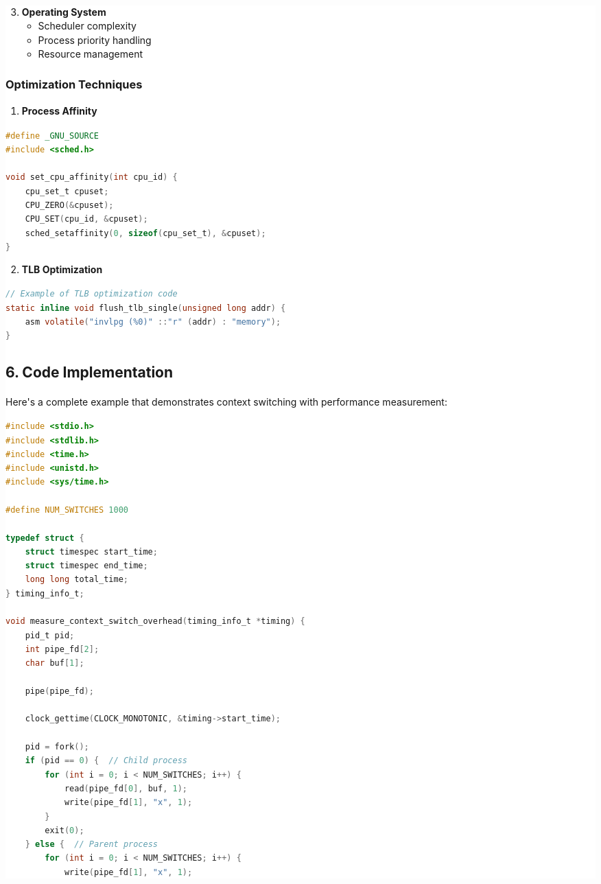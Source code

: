 3. **Operating System**
   - Scheduler complexity
   - Process priority handling
   - Resource management

### Optimization Techniques
1. **Process Affinity**
```c
#define _GNU_SOURCE
#include <sched.h>

void set_cpu_affinity(int cpu_id) {
    cpu_set_t cpuset;
    CPU_ZERO(&cpuset);
    CPU_SET(cpu_id, &cpuset);
    sched_setaffinity(0, sizeof(cpu_set_t), &cpuset);
}
```

2. **TLB Optimization**
```c
// Example of TLB optimization code
static inline void flush_tlb_single(unsigned long addr) {
    asm volatile("invlpg (%0)" ::"r" (addr) : "memory");
}
```

## 6. Code Implementation

Here's a complete example that demonstrates context switching with performance measurement:

```c
#include <stdio.h>
#include <stdlib.h>
#include <time.h>
#include <unistd.h>
#include <sys/time.h>

#define NUM_SWITCHES 1000

typedef struct {
    struct timespec start_time;
    struct timespec end_time;
    long long total_time;
} timing_info_t;

void measure_context_switch_overhead(timing_info_t *timing) {
    pid_t pid;
    int pipe_fd[2];
    char buf[1];
    
    pipe(pipe_fd);
    
    clock_gettime(CLOCK_MONOTONIC, &timing->start_time);
    
    pid = fork();
    if (pid == 0) {  // Child process
        for (int i = 0; i < NUM_SWITCHES; i++) {
            read(pipe_fd[0], buf, 1);
            write(pipe_fd[1], "x", 1);
        }
        exit(0);
    } else {  // Parent process
        for (int i = 0; i < NUM_SWITCHES; i++) {
            write(pipe_fd[1], "x", 1);
```